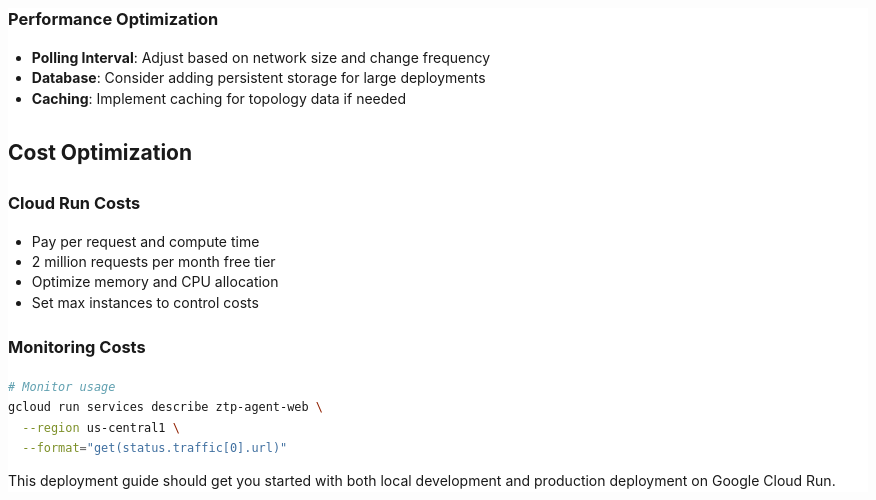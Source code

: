 ### Performance Optimization

- **Polling Interval**: Adjust based on network size and change frequency
- **Database**: Consider adding persistent storage for large deployments
- **Caching**: Implement caching for topology data if needed

## Cost Optimization

### Cloud Run Costs

- Pay per request and compute time
- 2 million requests per month free tier
- Optimize memory and CPU allocation
- Set max instances to control costs

### Monitoring Costs

```bash
# Monitor usage
gcloud run services describe ztp-agent-web \
  --region us-central1 \
  --format="get(status.traffic[0].url)"
```

This deployment guide should get you started with both local development and production deployment on Google Cloud Run.